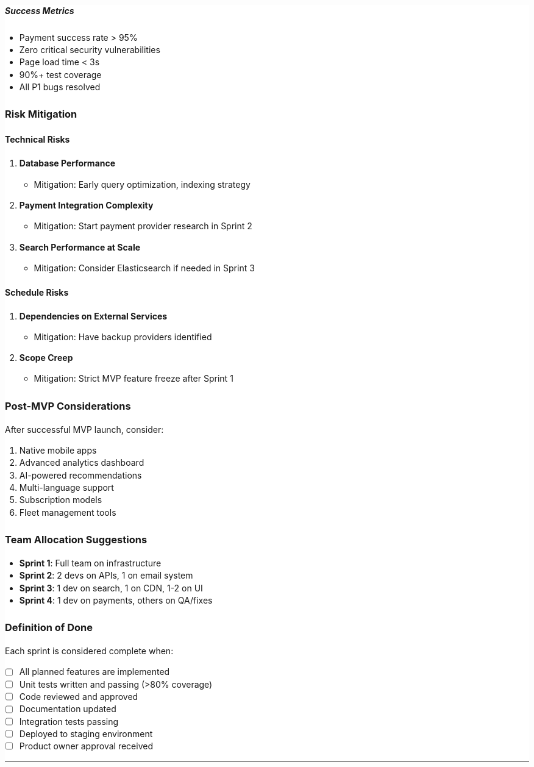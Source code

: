 ##### Success Metrics
- Payment success rate > 95%
- Zero critical security vulnerabilities
- Page load time < 3s
- 90%+ test coverage
- All P1 bugs resolved

### Risk Mitigation

#### Technical Risks
1. **Database Performance**
   - Mitigation: Early query optimization, indexing strategy
   
2. **Payment Integration Complexity**
   - Mitigation: Start payment provider research in Sprint 2
   
3. **Search Performance at Scale**
   - Mitigation: Consider Elasticsearch if needed in Sprint 3

#### Schedule Risks
1. **Dependencies on External Services**
   - Mitigation: Have backup providers identified
   
2. **Scope Creep**
   - Mitigation: Strict MVP feature freeze after Sprint 1

### Post-MVP Considerations

After successful MVP launch, consider:
1. Native mobile apps
2. Advanced analytics dashboard
3. AI-powered recommendations
4. Multi-language support
5. Subscription models
6. Fleet management tools

### Team Allocation Suggestions

- **Sprint 1**: Full team on infrastructure
- **Sprint 2**: 2 devs on APIs, 1 on email system
- **Sprint 3**: 1 dev on search, 1 on CDN, 1-2 on UI
- **Sprint 4**: 1 dev on payments, others on QA/fixes

### Definition of Done

Each sprint is considered complete when:
- [ ] All planned features are implemented
- [ ] Unit tests written and passing (>80% coverage)
- [ ] Code reviewed and approved
- [ ] Documentation updated
- [ ] Integration tests passing
- [ ] Deployed to staging environment
- [ ] Product owner approval received

---